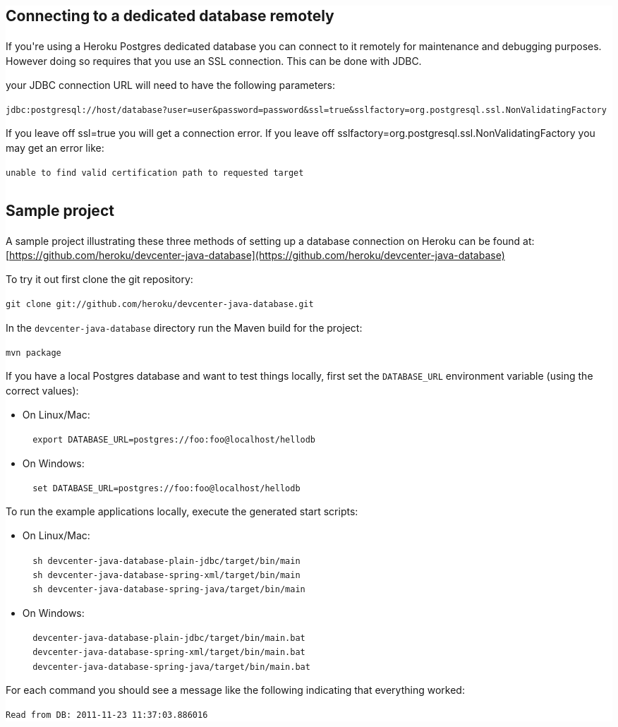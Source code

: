 Connecting to a dedicated database remotely
-------------------------------------------

If you're using a Heroku Postgres dedicated database you can connect to it remotely for maintenance and debugging purposes. However doing so requires that you use an SSL connection. This can be done with JDBC.

your JDBC connection URL will need to have the following parameters:

    jdbc:postgresql://host/database?user=user&password=password&ssl=true&sslfactory=org.postgresql.ssl.NonValidatingFactory

If you leave off ssl=true you will get a connection error. If you leave off sslfactory=org.postgresql.ssl.NonValidatingFactory you may get an error like:

    unable to find valid certification path to requested target

Sample project
--------------

A sample project illustrating these three methods of setting up a database connection on Heroku can be found at:
[https://github.com/heroku/devcenter-java-database](https://github.com/heroku/devcenter-java-database)

To try it out first clone the git repository:

    git clone git://github.com/heroku/devcenter-java-database.git

In the `devcenter-java-database` directory run the Maven build for the project:

    mvn package

If you have a local Postgres database and want to test things locally, first set the `DATABASE_URL` environment variable (using the correct values):

* On Linux/Mac:

        export DATABASE_URL=postgres://foo:foo@localhost/hellodb

* On Windows:

        set DATABASE_URL=postgres://foo:foo@localhost/hellodb

To run the example applications locally, execute the generated start scripts:

* On Linux/Mac:

        sh devcenter-java-database-plain-jdbc/target/bin/main
        sh devcenter-java-database-spring-xml/target/bin/main
        sh devcenter-java-database-spring-java/target/bin/main

* On Windows:

        devcenter-java-database-plain-jdbc/target/bin/main.bat
        devcenter-java-database-spring-xml/target/bin/main.bat
        devcenter-java-database-spring-java/target/bin/main.bat

For each command you should see a message like the following indicating that everything worked:

    Read from DB: 2011-11-23 11:37:03.886016
